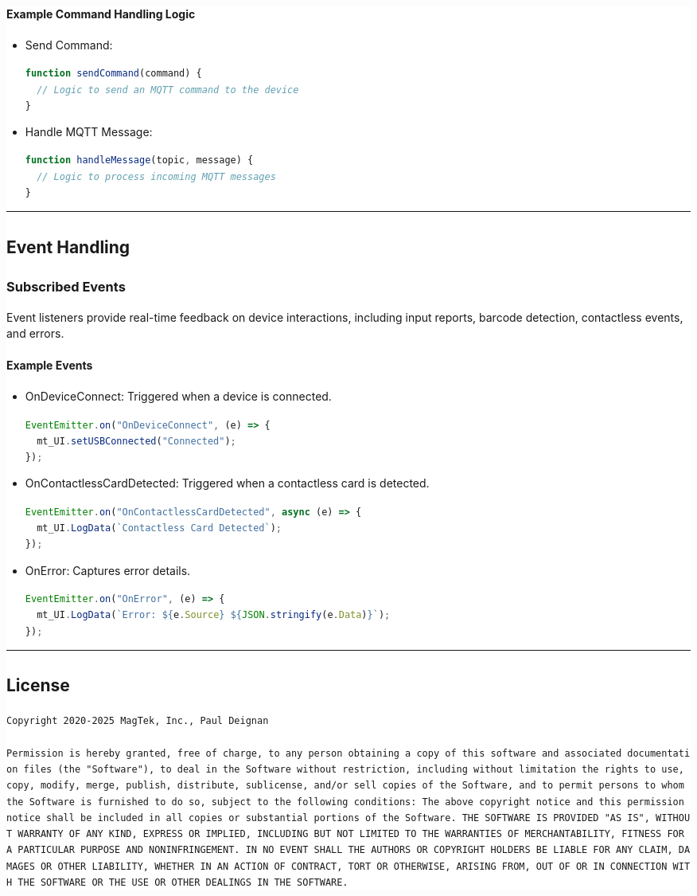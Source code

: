 #### Example Command Handling Logic

- Send Command:
  ```javascript
  function sendCommand(command) {
    // Logic to send an MQTT command to the device
  }
  ```

- Handle MQTT Message:
  ```javascript
  function handleMessage(topic, message) {
    // Logic to process incoming MQTT messages
  }
  ```

---

## Event Handling

### Subscribed Events

Event listeners provide real-time feedback on device interactions, including input reports, barcode detection, contactless events, and errors.

#### Example Events

- OnDeviceConnect: Triggered when a device is connected.
  ```javascript
  EventEmitter.on("OnDeviceConnect", (e) => {
    mt_UI.setUSBConnected("Connected");
  });
  ```

- OnContactlessCardDetected: Triggered when a contactless card is detected.
  ```javascript
  EventEmitter.on("OnContactlessCardDetected", async (e) => {
    mt_UI.LogData(`Contactless Card Detected`);
  });
  ```

- OnError: Captures error details.
  ```javascript
  EventEmitter.on("OnError", (e) => {
    mt_UI.LogData(`Error: ${e.Source} ${JSON.stringify(e.Data)}`);
  });
  ```

---

## License

```plaintext
Copyright 2020-2025 MagTek, Inc., Paul Deignan

Permission is hereby granted, free of charge, to any person obtaining a copy of this software and associated documentation files (the "Software"), to deal in the Software without restriction, including without limitation the rights to use, copy, modify, merge, publish, distribute, sublicense, and/or sell copies of the Software, and to permit persons to whom the Software is furnished to do so, subject to the following conditions: The above copyright notice and this permission notice shall be included in all copies or substantial portions of the Software. THE SOFTWARE IS PROVIDED "AS IS", WITHOUT WARRANTY OF ANY KIND, EXPRESS OR IMPLIED, INCLUDING BUT NOT LIMITED TO THE WARRANTIES OF MERCHANTABILITY, FITNESS FOR A PARTICULAR PURPOSE AND NONINFRINGEMENT. IN NO EVENT SHALL THE AUTHORS OR COPYRIGHT HOLDERS BE LIABLE FOR ANY CLAIM, DAMAGES OR OTHER LIABILITY, WHETHER IN AN ACTION OF CONTRACT, TORT OR OTHERWISE, ARISING FROM, OUT OF OR IN CONNECTION WITH THE SOFTWARE OR THE USE OR OTHER DEALINGS IN THE SOFTWARE.
```